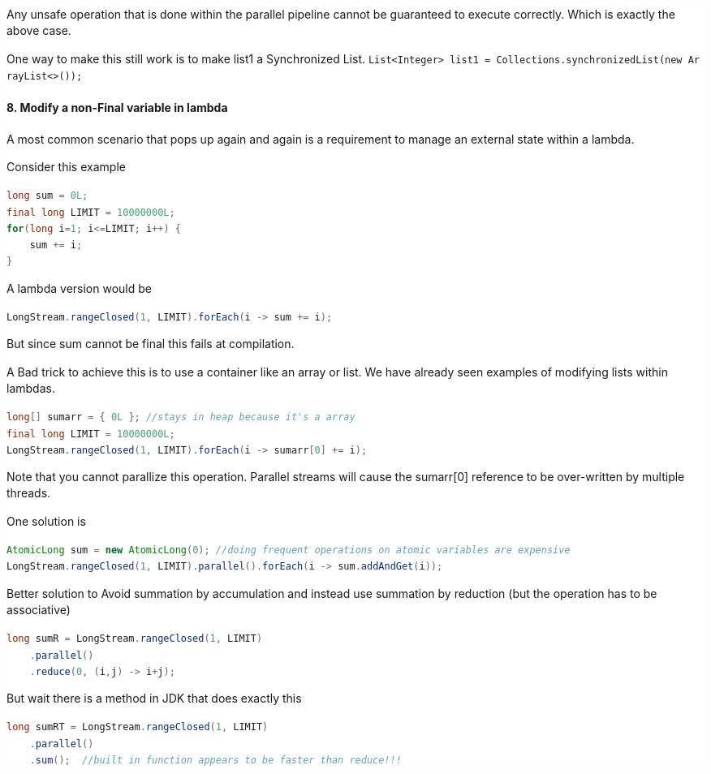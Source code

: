 Any unsafe operation that is done within the parallel pipeline cannot be guaranteed to execute correctly. Which is exactly the above case.

One way to make this still work is to make list1 a Synchronized List.
```List<Integer> list1 = Collections.synchronizedList(new ArrayList<>());```

#### 8. Modify a non-Final variable in lambda

A most common scenario that pops up again and again is a requirement to manage an external state within a lambda.

Consider this example

```java
long sum = 0L;
final long LIMIT = 10000000L;
for(long i=1; i<=LIMIT; i++) {
	sum += i;
}
```

A lambda version would be 

```java
LongStream.rangeClosed(1, LIMIT).forEach(i -> sum += i);
```

But since sum cannot be final this fails at compilation. 

A Bad trick to achieve this is to use a container like an array or list. We have already seen examples of modifying lists within lambdas.

```java
long[] sumarr = { 0L }; //stays in heap because it's a array
final long LIMIT = 10000000L;
LongStream.rangeClosed(1, LIMIT).forEach(i -> sumarr[0] += i);
```
Note that you cannot parallize this operation. Parallel streams will cause the sumarr[0] reference to be over-written by multiple threads.

One solution is 

```java
AtomicLong sum = new AtomicLong(0); //doing frequent operations on atomic variables are expensive
LongStream.rangeClosed(1, LIMIT).parallel().forEach(i -> sum.addAndGet(i));
```

Better solution to Avoid summation by accumulation and instead use summation by reduction (but the operation has to be associative)

```java
long sumR = LongStream.rangeClosed(1, LIMIT)
	.parallel()
	.reduce(0, (i,j) -> i+j); 
```

But wait there is a method in JDK that does exactly this

```java
long sumRT = LongStream.rangeClosed(1, LIMIT)
	.parallel()
	.sum();	 //built in function appears to be faster than reduce!!!
```
